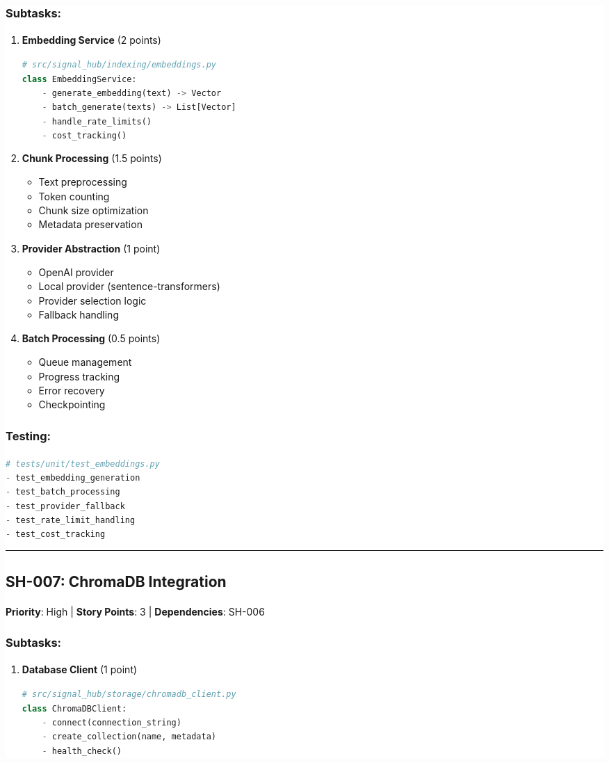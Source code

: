 ### Subtasks:
1. **Embedding Service** (2 points)
   ```python
   # src/signal_hub/indexing/embeddings.py
   class EmbeddingService:
       - generate_embedding(text) -> Vector
       - batch_generate(texts) -> List[Vector]
       - handle_rate_limits()
       - cost_tracking()
   ```

2. **Chunk Processing** (1.5 points)
   - Text preprocessing
   - Token counting
   - Chunk size optimization
   - Metadata preservation

3. **Provider Abstraction** (1 point)
   - OpenAI provider
   - Local provider (sentence-transformers)
   - Provider selection logic
   - Fallback handling

4. **Batch Processing** (0.5 points)
   - Queue management
   - Progress tracking
   - Error recovery
   - Checkpointing

### Testing:
```python
# tests/unit/test_embeddings.py
- test_embedding_generation
- test_batch_processing
- test_provider_fallback
- test_rate_limit_handling
- test_cost_tracking
```

---

## SH-007: ChromaDB Integration
**Priority**: High | **Story Points**: 3 | **Dependencies**: SH-006

### Subtasks:
1. **Database Client** (1 point)
   ```python
   # src/signal_hub/storage/chromadb_client.py
   class ChromaDBClient:
       - connect(connection_string)
       - create_collection(name, metadata)
       - health_check()
   ```
